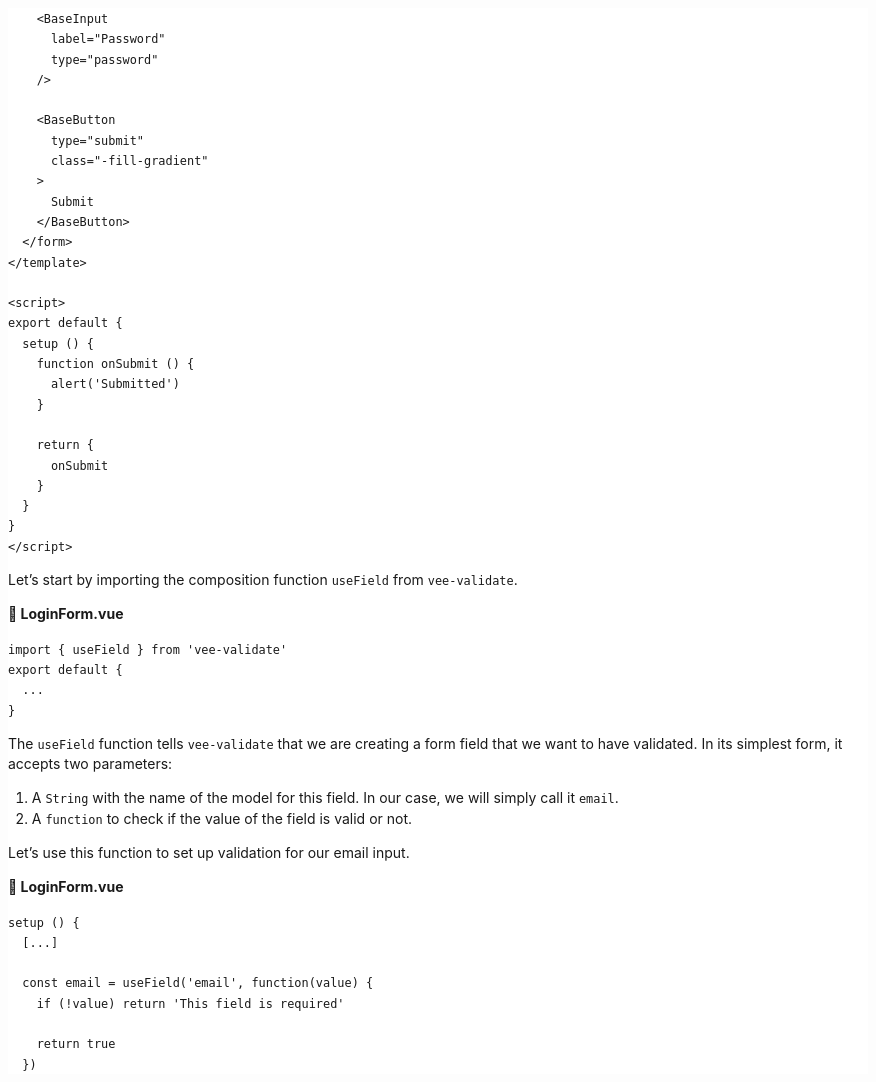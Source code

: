         <BaseInput
          label="Password"
          type="password"
        />
    
        <BaseButton
          type="submit"
          class="-fill-gradient"
        >
          Submit
        </BaseButton>
      </form>
    </template>
    
    <script>
    export default {
      setup () {
        function onSubmit () {
          alert('Submitted')
        }
    
        return {
          onSubmit
        }
      }
    }
    </script>
    

Let’s start by importing the composition function `useField` from `vee-validate`.

**📃 LoginForm.vue**

    import { useField } from 'vee-validate'
    export default {
      ...
    }
    

The `useField` function tells `vee-validate` that we are creating a form field that we want to have validated. In its simplest form, it accepts two parameters:

1.  A `String` with the name of the model for this field. In our case, we will simply call it `email`.
2.  A `function` to check if the value of the field is valid or not.

Let’s use this function to set up validation for our email input.

**📃 LoginForm.vue**

    setup () {
      [...]
    
      const email = useField('email', function(value) {
        if (!value) return 'This field is required'
      
        return true
      })
      